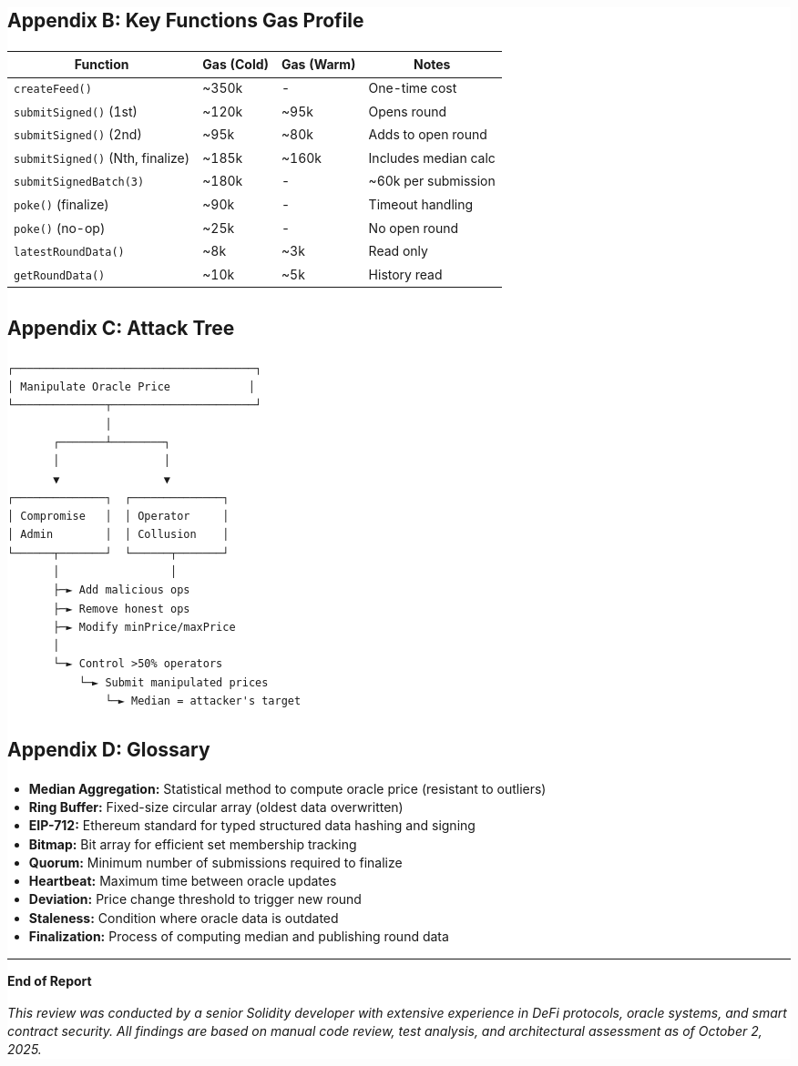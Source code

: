 ## Appendix B: Key Functions Gas Profile

| Function | Gas (Cold) | Gas (Warm) | Notes |
|----------|-----------|-----------|-------|
| `createFeed()` | ~350k | - | One-time cost |
| `submitSigned()` (1st) | ~120k | ~95k | Opens round |
| `submitSigned()` (2nd) | ~95k | ~80k | Adds to open round |
| `submitSigned()` (Nth, finalize) | ~185k | ~160k | Includes median calc |
| `submitSignedBatch(3)` | ~180k | - | ~60k per submission |
| `poke()` (finalize) | ~90k | - | Timeout handling |
| `poke()` (no-op) | ~25k | - | No open round |
| `latestRoundData()` | ~8k | ~3k | Read only |
| `getRoundData()` | ~10k | ~5k | History read |

## Appendix C: Attack Tree

```
┌─────────────────────────────────────┐
│ Manipulate Oracle Price            │
└──────────────┬──────────────────────┘
               │
       ┌───────┴────────┐
       │                │
       ▼                ▼
┌──────────────┐  ┌──────────────┐
│ Compromise   │  │ Operator     │
│ Admin        │  │ Collusion    │
└──────┬───────┘  └──────┬───────┘
       │                 │
       ├─► Add malicious ops
       ├─► Remove honest ops
       ├─► Modify minPrice/maxPrice
       │
       └─► Control >50% operators
           └─► Submit manipulated prices
               └─► Median = attacker's target
```

## Appendix D: Glossary

- **Median Aggregation:** Statistical method to compute oracle price (resistant to outliers)
- **Ring Buffer:** Fixed-size circular array (oldest data overwritten)
- **EIP-712:** Ethereum standard for typed structured data hashing and signing
- **Bitmap:** Bit array for efficient set membership tracking
- **Quorum:** Minimum number of submissions required to finalize
- **Heartbeat:** Maximum time between oracle updates
- **Deviation:** Price change threshold to trigger new round
- **Staleness:** Condition where oracle data is outdated
- **Finalization:** Process of computing median and publishing round data

---

**End of Report**

*This review was conducted by a senior Solidity developer with extensive experience in DeFi protocols, oracle systems, and smart contract security. All findings are based on manual code review, test analysis, and architectural assessment as of October 2, 2025.*
